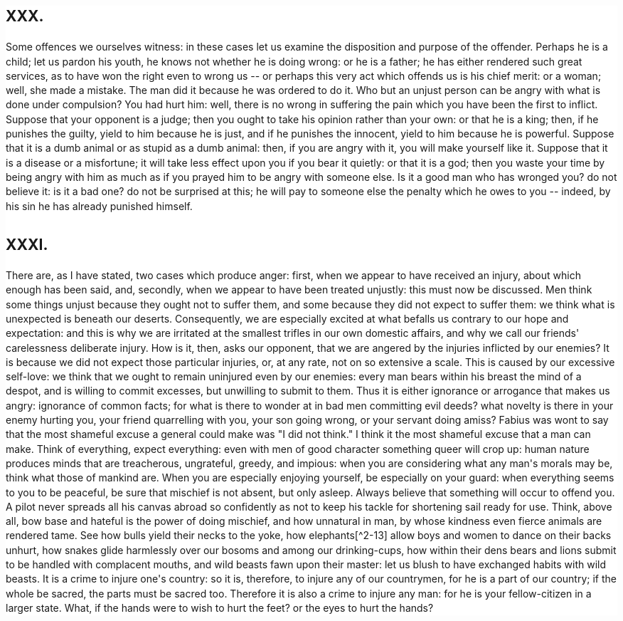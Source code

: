 
## XXX.

Some offences we ourselves witness: in these cases let us examine the disposition and purpose of the offender.
Perhaps he is a child; let us pardon his youth, he knows not whether he is doing wrong: or he is a father; he has either rendered such great services, as to have won the right even to wrong us -- or perhaps this very act which offends us is his chief merit: or a woman; well, she made a mistake.
The man did it because he was ordered to do it.
Who but an unjust person can be angry with what is done under compulsion?
You had hurt him: well, there is no wrong in suffering the pain which you have been the first to inflict.
Suppose that your opponent is a judge; then you ought to take his opinion rather than your own: or that he is a king; then, if he punishes the guilty, yield to him because he is just, and if he punishes the innocent, yield to him because he is powerful.
Suppose that it is a dumb animal or as stupid as a dumb animal: then, if you are angry with it, you will make yourself like it.
Suppose that it is a disease or a misfortune; it will take less effect upon you if you bear it quietly: or that it is a god; then you waste your time by being angry with him as much as if you prayed him to be angry with someone else.
Is it a good man who has wronged you? do not believe it: is it a bad one? do not be surprised at this; he will pay to someone else the penalty which he owes to you -- indeed, by his sin he has already punished himself.


## XXXI.

There are, as I have stated, two cases which produce anger: first, when we appear to have received an injury, about which enough has been said, and, secondly, when we appear to have been treated unjustly: this must now be discussed.
Men think some things unjust because they ought not to suffer them, and some because they did not expect to suffer them: we think what is unexpected is beneath our deserts.
Consequently, we are especially excited at what befalls us contrary to our hope and expectation: and this is why we are irritated at the smallest trifles in our own domestic affairs, and why we call our friends' carelessness deliberate injury.
How is it, then, asks our opponent, that we are angered by the injuries inflicted by our enemies?
It is because we did not expect those particular injuries, or, at any rate, not on so extensive a scale.
This is caused by our excessive self-love: we think that we ought to remain uninjured even by our enemies: every man bears within his breast the mind of a despot, and is willing to commit excesses, but unwilling to submit to them.
Thus it is either ignorance or arrogance that makes us angry: ignorance of common facts; for what is there to wonder at in bad men committing evil deeds? what novelty is there in your enemy hurting you, your friend quarrelling with you, your son going wrong, or your servant doing amiss?
Fabius was wont to say that the most shameful excuse a general could make was "I did not think."
I think it the most shameful excuse that a man can make.
Think of everything, expect everything: even with men of good character something queer will crop up: human nature produces minds that are treacherous, ungrateful, greedy, and impious: when you are considering what any man's morals may be, think what those of mankind are.
When you are especially enjoying yourself, be especially on your guard: when everything seems to you to be peaceful, be sure that mischief is not absent, but only asleep.
Always believe that something will occur to offend you.
A pilot never spreads all his canvas abroad so confidently as not to keep his tackle for shortening sail ready for use.
Think, above all, bow base and hateful is the power of doing mischief, and how unnatural in man, by whose kindness even fierce animals are rendered tame.
See how bulls yield their necks to the yoke, how elephants[^2-13] allow boys and women to dance on their backs unhurt, how snakes glide harmlessly over our bosoms and among our drinking-cups, how within their dens bears and lions submit to be handled with complacent mouths, and wild beasts fawn upon their master: let us blush to have exchanged habits with wild beasts.
It is a crime to injure one's country: so it is, therefore, to injure any of our countrymen, for he is a part of our country; if the whole be sacred, the parts must be sacred too.
Therefore it is also a crime to injure any man: for he is your fellow-citizen in a larger state.
What, if the hands were to wish to hurt the feet? or the eyes to hurt the hands?